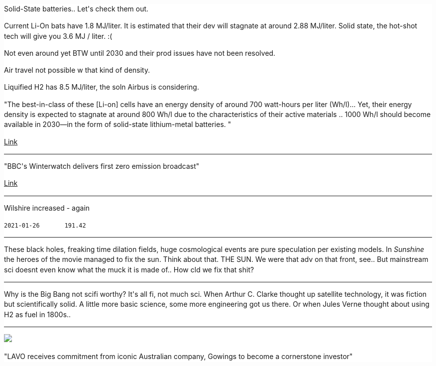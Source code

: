 Solid-State batteries.. Let's check them out.

Current Li-On bats have 1.8 MJ/liter. It is estimated that their dev
will stagnate at around 2.88 MJ/liter. Solid state, the hot-shot tech
will give you 3.6 MJ / liter. :(

Not even around yet BTW until 2030 and their prod issues have not been
resolved.

Air travel not possible w that kind of density.

Liquified H2 has 8.5 MJ/liter, the soln Airbus is considering. 

"The best-in-class of these [Li-on] cells have an energy density of
around 700 watt-hours per liter (Wh/l)...  Yet, their energy density
is expected to stagnate at around 800 Wh/l due to the characteristics
of their active materials .. 1000 Wh/l should become available in
2030—in the form of solid-state lithium-metal batteries. "

[Link](https://www.eenewseurope.com/news/solid-state-battery-tech-electric-cars-key-greater-autonomy)

---

"BBC's Winterwatch delivers first zero emission broadcast"

[Link](https://t.co/0YOoNevUur?amp=1)

---

Wilshire increased - again

```
2021-01-26       191.42
```

---

These black holes, freaking time dilation fields, huge cosmological
events are pure speculation per existing models. In *Sunshine* the
heroes of the movie managed to fix the sun. Think about that. THE
SUN. We were that adv on that front, see.. But mainstream sci doesnt
even know what the muck it is made of.. How cld we fix that shit?

---

Why is the Big Bang not scifi worthy? It's all fi, not much sci. When
Arthur C. Clarke thought up satellite technology, it was fiction but
scientifically solid. A little more basic science, some more
engineering got us there. Or when Jules Verne thought about using H2
as fuel in 1800s..

---

<img width="340" src="https://drive.google.com/uc?export=view&id=1_estbcX6JjX12n3KzA9Df0snA5cB4piE"/>

"LAVO receives commitment from iconic Australian company, Gowings to
become a cornerstone investor"
